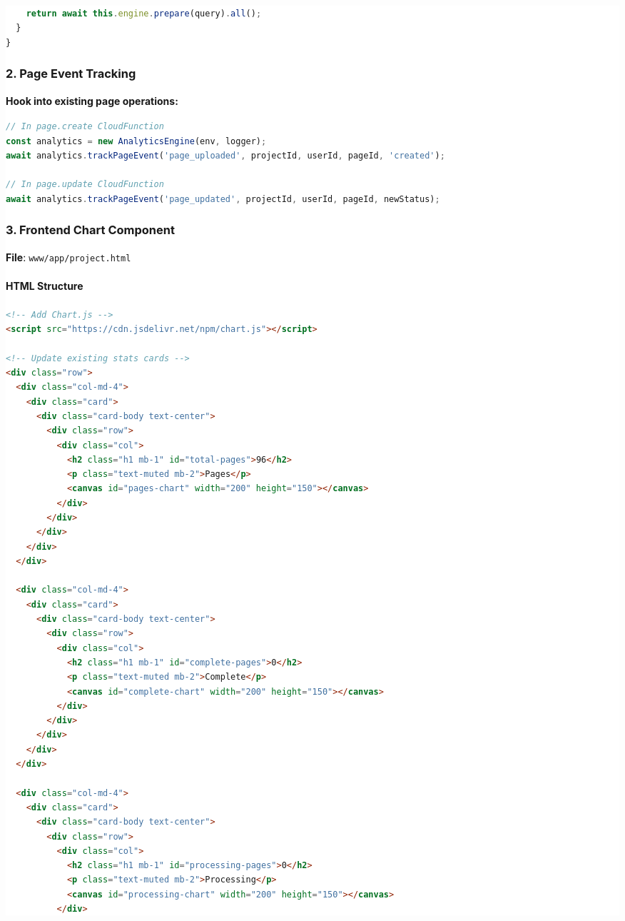 ```javascript
    return await this.engine.prepare(query).all();
  }
}
```

### 2. Page Event Tracking
**Hook into existing page operations:**

```javascript
// In page.create CloudFunction
const analytics = new AnalyticsEngine(env, logger);
await analytics.trackPageEvent('page_uploaded', projectId, userId, pageId, 'created');

// In page.update CloudFunction  
await analytics.trackPageEvent('page_updated', projectId, userId, pageId, newStatus);
```

### 3. Frontend Chart Component
**File**: `www/app/project.html`

#### HTML Structure
```html
<!-- Add Chart.js -->
<script src="https://cdn.jsdelivr.net/npm/chart.js"></script>

<!-- Update existing stats cards -->
<div class="row">
  <div class="col-md-4">
    <div class="card">
      <div class="card-body text-center">
        <div class="row">
          <div class="col">
            <h2 class="h1 mb-1" id="total-pages">96</h2>
            <p class="text-muted mb-2">Pages</p>
            <canvas id="pages-chart" width="200" height="150"></canvas>
          </div>
        </div>
      </div>
    </div>
  </div>
  
  <div class="col-md-4">
    <div class="card">
      <div class="card-body text-center">
        <div class="row">
          <div class="col">
            <h2 class="h1 mb-1" id="complete-pages">0</h2>
            <p class="text-muted mb-2">Complete</p>
            <canvas id="complete-chart" width="200" height="150"></canvas>
          </div>
        </div>
      </div>
    </div>
  </div>
  
  <div class="col-md-4">
    <div class="card">
      <div class="card-body text-center">
        <div class="row">
          <div class="col">
            <h2 class="h1 mb-1" id="processing-pages">0</h2>
            <p class="text-muted mb-2">Processing</p>
            <canvas id="processing-chart" width="200" height="150"></canvas>
          </div>
```